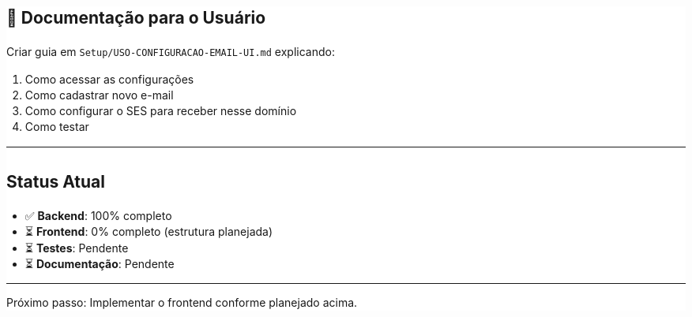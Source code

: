 
## 📖 Documentação para o Usuário

Criar guia em `Setup/USO-CONFIGURACAO-EMAIL-UI.md` explicando:
1. Como acessar as configurações
2. Como cadastrar novo e-mail
3. Como configurar o SES para receber nesse domínio
4. Como testar

---

## Status Atual

- ✅ **Backend**: 100% completo
- ⏳ **Frontend**: 0% completo (estrutura planejada)
- ⏳ **Testes**: Pendente
- ⏳ **Documentação**: Pendente

---

Próximo passo: Implementar o frontend conforme planejado acima.


